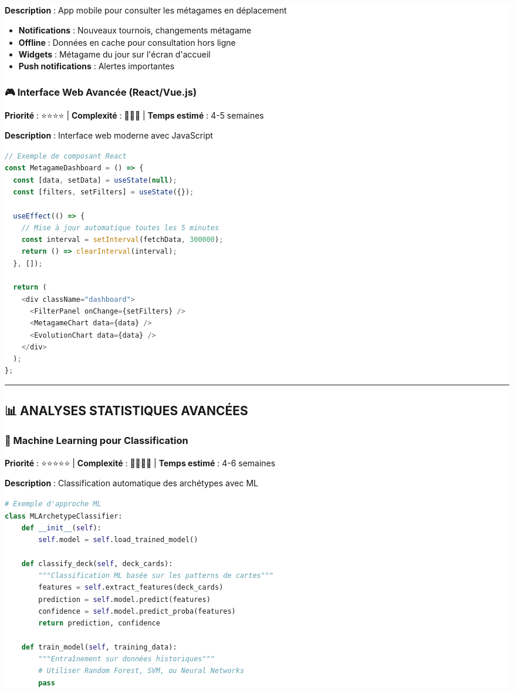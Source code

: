 **Description** : App mobile pour consulter les métagames en déplacement
- **Notifications** : Nouveaux tournois, changements métagame
- **Offline** : Données en cache pour consultation hors ligne
- **Widgets** : Métagame du jour sur l'écran d'accueil
- **Push notifications** : Alertes importantes

### **🎮 Interface Web Avancée (React/Vue.js)**
**Priorité** : ⭐⭐⭐⭐ | **Complexité** : 🔴🔴🔴 | **Temps estimé** : 4-5 semaines

**Description** : Interface web moderne avec JavaScript
```javascript
// Exemple de composant React
const MetagameDashboard = () => {
  const [data, setData] = useState(null);
  const [filters, setFilters] = useState({});

  useEffect(() => {
    // Mise à jour automatique toutes les 5 minutes
    const interval = setInterval(fetchData, 300000);
    return () => clearInterval(interval);
  }, []);

  return (
    <div className="dashboard">
      <FilterPanel onChange={setFilters} />
      <MetagameChart data={data} />
      <EvolutionChart data={data} />
    </div>
  );
};
```

---

## 📊 **ANALYSES STATISTIQUES AVANCÉES**

### **🤖 Machine Learning pour Classification**
**Priorité** : ⭐⭐⭐⭐⭐ | **Complexité** : 🔴🔴🔴🔴 | **Temps estimé** : 4-6 semaines

**Description** : Classification automatique des archétypes avec ML
```python
# Exemple d'approche ML
class MLArchetypeClassifier:
    def __init__(self):
        self.model = self.load_trained_model()

    def classify_deck(self, deck_cards):
        """Classification ML basée sur les patterns de cartes"""
        features = self.extract_features(deck_cards)
        prediction = self.model.predict(features)
        confidence = self.model.predict_proba(features)
        return prediction, confidence

    def train_model(self, training_data):
        """Entraînement sur données historiques"""
        # Utiliser Random Forest, SVM, ou Neural Networks
        pass
```
